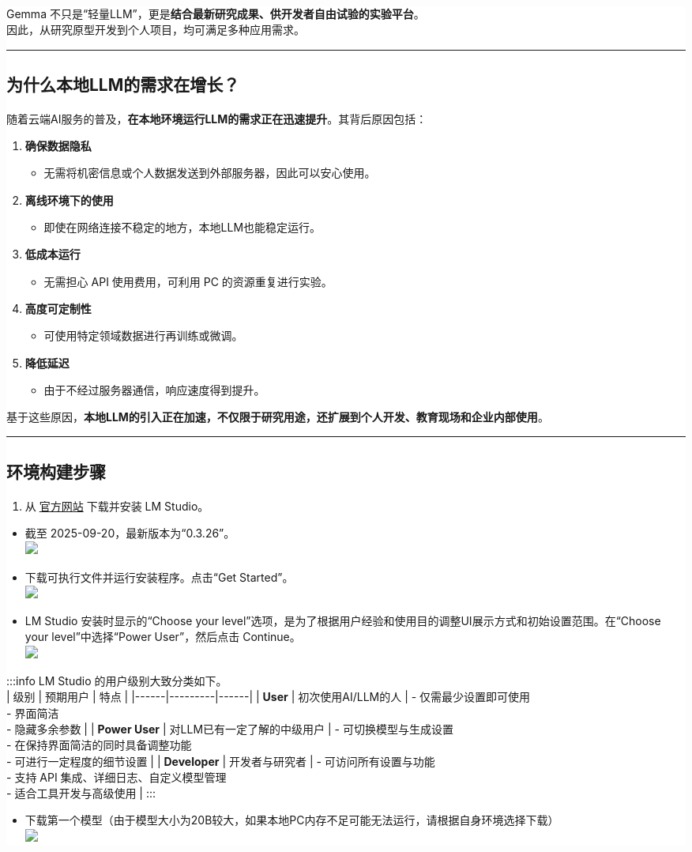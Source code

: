 Gemma 不只是“轻量LLM”，更是**结合最新研究成果、供开发者自由试验的实验平台**。  
因此，从研究原型开发到个人项目，均可满足多种应用需求。  

---

## 为什么本地LLM的需求在增长？

随着云端AI服务的普及，**在本地环境运行LLM的需求正在迅速提升**。其背后原因包括：

1. **确保数据隐私**  
   - 无需将机密信息或个人数据发送到外部服务器，因此可以安心使用。  

2. **离线环境下的使用**  
   - 即使在网络连接不稳定的地方，本地LLM也能稳定运行。  

3. **低成本运行**  
   - 无需担心 API 使用费用，可利用 PC 的资源重复进行实验。  

4. **高度可定制性**  
   - 可使用特定领域数据进行再训练或微调。  

5. **降低延迟**  
   - 由于不经过服务器通信，响应速度得到提升。  

基于这些原因，**本地LLM的引入正在加速，不仅限于研究用途，还扩展到个人开发、教育现场和企业内部使用**。  

---

## 环境构建步骤

1. 从 [官方网站](https://lmstudio.ai/) 下载并安装 LM Studio。

- 截至 2025-09-20，最新版本为“0.3.26”。  
![](https://gyazo.com/4035281477c553255caa4ce9ee3f353f.png)

- 下载可执行文件并运行安装程序。点击“Get Started”。  
![](https://gyazo.com/4738cd0037022f7b18a7de875c826ad9.png)

- LM Studio 安装时显示的“Choose your level”选项，是为了根据用户经验和使用目的调整UI展示方式和初始设置范围。在“Choose your level”中选择“Power User”，然后点击 Continue。  
![](https://gyazo.com/d9e2fdc3736785554404e36812e73a77.png)

:::info
LM Studio 的用户级别大致分类如下。  
| 级别 | 预期用户 | 特点 |
|------|---------|------|
| **User** | 初次使用AI/LLM的人 | - 仅需最少设置即可使用<br>- 界面简洁<br>- 隐藏多余参数 |
| **Power User** | 对LLM已有一定了解的中级用户 | - 可切换模型与生成设置<br>- 在保持界面简洁的同时具备调整功能<br>- 可进行一定程度的细节设置 |
| **Developer** | 开发者与研究者 | - 可访问所有设置与功能<br>- 支持 API 集成、详细日志、自定义模型管理<br>- 适合工具开发与高级使用 |
:::

- 下载第一个模型（由于模型大小为20B较大，如果本地PC内存不足可能无法运行，请根据自身环境选择下载）  
![](https://gyazo.com/c06148fa43409e557bb25d0eb6182c8d.png)
